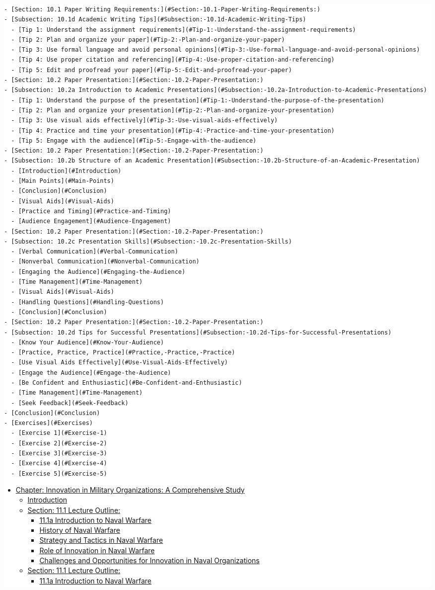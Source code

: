     - [Section: 10.1 Paper Writing Requirements:](#Section:-10.1-Paper-Writing-Requirements:)
    - [Subsection: 10.1d Academic Writing Tips](#Subsection:-10.1d-Academic-Writing-Tips)
      - [Tip 1: Understand the assignment requirements](#Tip-1:-Understand-the-assignment-requirements)
      - [Tip 2: Plan and organize your paper](#Tip-2:-Plan-and-organize-your-paper)
      - [Tip 3: Use formal language and avoid personal opinions](#Tip-3:-Use-formal-language-and-avoid-personal-opinions)
      - [Tip 4: Use proper citation and referencing](#Tip-4:-Use-proper-citation-and-referencing)
      - [Tip 5: Edit and proofread your paper](#Tip-5:-Edit-and-proofread-your-paper)
    - [Section: 10.2 Paper Presentation:](#Section:-10.2-Paper-Presentation:)
    - [Subsection: 10.2a Introduction to Academic Presentations](#Subsection:-10.2a-Introduction-to-Academic-Presentations)
      - [Tip 1: Understand the purpose of the presentation](#Tip-1:-Understand-the-purpose-of-the-presentation)
      - [Tip 2: Plan and organize your presentation](#Tip-2:-Plan-and-organize-your-presentation)
      - [Tip 3: Use visual aids effectively](#Tip-3:-Use-visual-aids-effectively)
      - [Tip 4: Practice and time your presentation](#Tip-4:-Practice-and-time-your-presentation)
      - [Tip 5: Engage with the audience](#Tip-5:-Engage-with-the-audience)
    - [Section: 10.2 Paper Presentation:](#Section:-10.2-Paper-Presentation:)
    - [Subsection: 10.2b Structure of an Academic Presentation](#Subsection:-10.2b-Structure-of-an-Academic-Presentation)
      - [Introduction](#Introduction)
      - [Main Points](#Main-Points)
      - [Conclusion](#Conclusion)
      - [Visual Aids](#Visual-Aids)
      - [Practice and Timing](#Practice-and-Timing)
      - [Audience Engagement](#Audience-Engagement)
    - [Section: 10.2 Paper Presentation:](#Section:-10.2-Paper-Presentation:)
    - [Subsection: 10.2c Presentation Skills](#Subsection:-10.2c-Presentation-Skills)
      - [Verbal Communication](#Verbal-Communication)
      - [Nonverbal Communication](#Nonverbal-Communication)
      - [Engaging the Audience](#Engaging-the-Audience)
      - [Time Management](#Time-Management)
      - [Visual Aids](#Visual-Aids)
      - [Handling Questions](#Handling-Questions)
      - [Conclusion](#Conclusion)
    - [Section: 10.2 Paper Presentation:](#Section:-10.2-Paper-Presentation:)
    - [Subsection: 10.2d Tips for Successful Presentations](#Subsection:-10.2d-Tips-for-Successful-Presentations)
      - [Know Your Audience](#Know-Your-Audience)
      - [Practice, Practice, Practice](#Practice,-Practice,-Practice)
      - [Use Visual Aids Effectively](#Use-Visual-Aids-Effectively)
      - [Engage the Audience](#Engage-the-Audience)
      - [Be Confident and Enthusiastic](#Be-Confident-and-Enthusiastic)
      - [Time Management](#Time-Management)
      - [Seek Feedback](#Seek-Feedback)
    - [Conclusion](#Conclusion)
    - [Exercises](#Exercises)
      - [Exercise 1](#Exercise-1)
      - [Exercise 2](#Exercise-2)
      - [Exercise 3](#Exercise-3)
      - [Exercise 4](#Exercise-4)
      - [Exercise 5](#Exercise-5)
  - [Chapter: Innovation in Military Organizations: A Comprehensive Study](#Chapter:-Innovation-in-Military-Organizations:-A-Comprehensive-Study)
    - [Introduction](#Introduction)
    - [Section: 11.1 Lecture Outline:](#Section:-11.1-Lecture-Outline:)
      - [11.1a Introduction to Naval Warfare](#11.1a-Introduction-to-Naval-Warfare)
      - [History of Naval Warfare](#History-of-Naval-Warfare)
      - [Strategy and Tactics in Naval Warfare](#Strategy-and-Tactics-in-Naval-Warfare)
      - [Role of Innovation in Naval Warfare](#Role-of-Innovation-in-Naval-Warfare)
      - [Challenges and Opportunities for Innovation in Naval Organizations](#Challenges-and-Opportunities-for-Innovation-in-Naval-Organizations)
    - [Section: 11.1 Lecture Outline:](#Section:-11.1-Lecture-Outline:)
      - [11.1a Introduction to Naval Warfare](#11.1a-Introduction-to-Naval-Warfare)